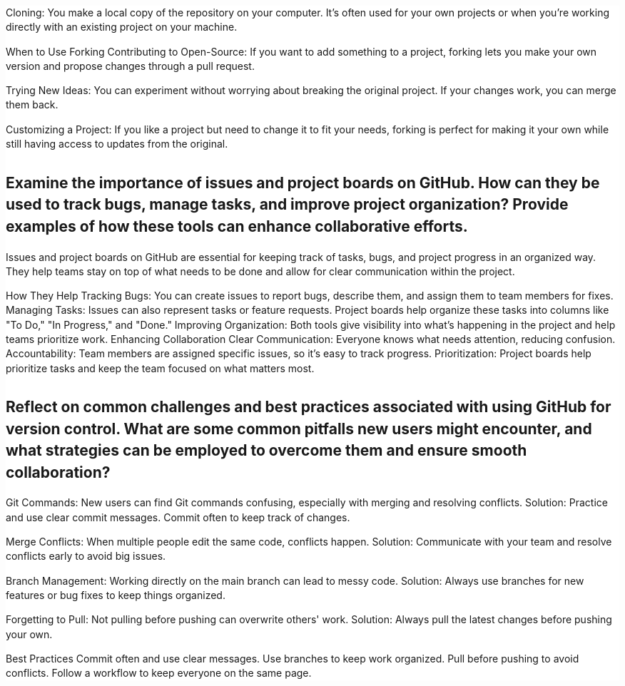 Cloning: You make a local copy of the repository on your computer. It’s often used for your own projects or when you’re working directly with an existing project on your machine.

When to Use Forking
Contributing to Open-Source: If you want to add something to a project, forking lets you make your own version and propose changes through a pull request.

Trying New Ideas: You can experiment without worrying about breaking the original project. If your changes work, you can merge them back.

Customizing a Project: If you like a project but need to change it to fit your needs, forking is perfect for making it your own while still having access to updates from the original.


## Examine the importance of issues and project boards on GitHub. How can they be used to track bugs, manage tasks, and improve project organization? Provide examples of how these tools can enhance collaborative efforts.
Issues and project boards on GitHub are essential for keeping track of tasks, bugs, and project progress in an organized way. They help teams stay on top of what needs to be done and allow for clear communication within the project.

How They Help
Tracking Bugs: You can create issues to report bugs, describe them, and assign them to team members for fixes.
Managing Tasks: Issues can also represent tasks or feature requests. Project boards help organize these tasks into columns like "To Do," "In Progress," and "Done."
Improving Organization: Both tools give visibility into what’s happening in the project and help teams prioritize work.
Enhancing Collaboration
Clear Communication: Everyone knows what needs attention, reducing confusion.
Accountability: Team members are assigned specific issues, so it’s easy to track progress.
Prioritization: Project boards help prioritize tasks and keep the team focused on what matters most.


## Reflect on common challenges and best practices associated with using GitHub for version control. What are some common pitfalls new users might encounter, and what strategies can be employed to overcome them and ensure smooth collaboration?
Git Commands: New users can find Git commands confusing, especially with merging and resolving conflicts.
Solution: Practice and use clear commit messages. Commit often to keep track of changes.

Merge Conflicts: When multiple people edit the same code, conflicts happen.
Solution: Communicate with your team and resolve conflicts early to avoid big issues.

Branch Management: Working directly on the main branch can lead to messy code.
Solution: Always use branches for new features or bug fixes to keep things organized.

Forgetting to Pull: Not pulling before pushing can overwrite others' work.
Solution: Always pull the latest changes before pushing your own.

Best Practices
Commit often and use clear messages.
Use branches to keep work organized.
Pull before pushing to avoid conflicts.
Follow a workflow to keep everyone on the same page.

